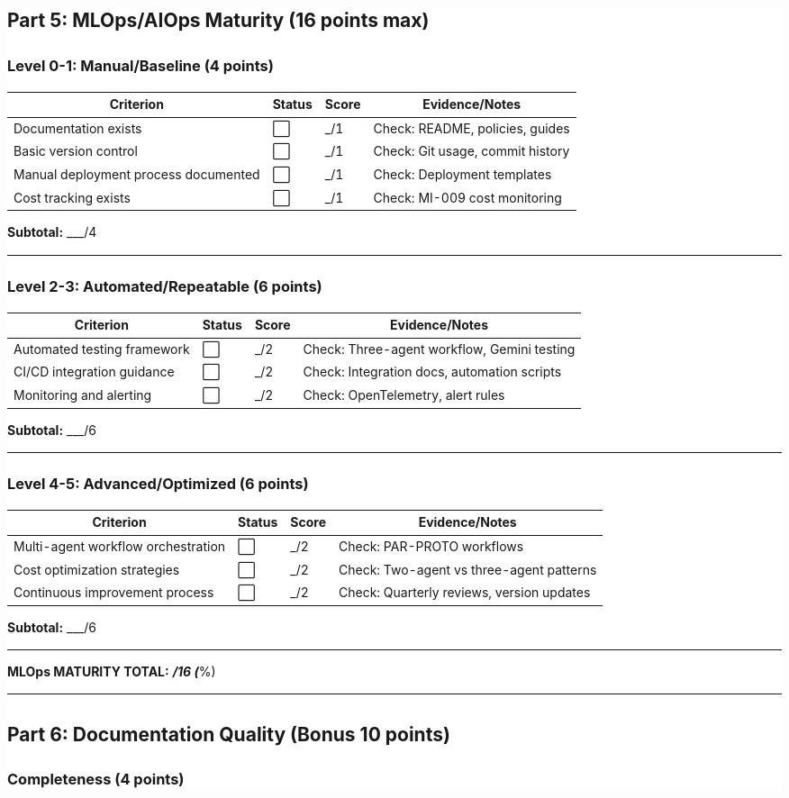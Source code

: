 
## Part 5: MLOps/AIOps Maturity (16 points max)

### Level 0-1: Manual/Baseline (4 points)

| Criterion | Status | Score | Evidence/Notes |
|-----------|--------|-------|----------------|
| Documentation exists | ⬜ | _/1 | Check: README, policies, guides |
| Basic version control | ⬜ | _/1 | Check: Git usage, commit history |
| Manual deployment process documented | ⬜ | _/1 | Check: Deployment templates |
| Cost tracking exists | ⬜ | _/1 | Check: MI-009 cost monitoring |

**Subtotal:** ___/4

---

### Level 2-3: Automated/Repeatable (6 points)

| Criterion | Status | Score | Evidence/Notes |
|-----------|--------|-------|----------------|
| Automated testing framework | ⬜ | _/2 | Check: Three-agent workflow, Gemini testing |
| CI/CD integration guidance | ⬜ | _/2 | Check: Integration docs, automation scripts |
| Monitoring and alerting | ⬜ | _/2 | Check: OpenTelemetry, alert rules |

**Subtotal:** ___/6

---

### Level 4-5: Advanced/Optimized (6 points)

| Criterion | Status | Score | Evidence/Notes |
|-----------|--------|-------|----------------|
| Multi-agent workflow orchestration | ⬜ | _/2 | Check: PAR-PROTO workflows |
| Cost optimization strategies | ⬜ | _/2 | Check: Two-agent vs three-agent patterns |
| Continuous improvement process | ⬜ | _/2 | Check: Quarterly reviews, version updates |

**Subtotal:** ___/6

---

**MLOps MATURITY TOTAL:** ___/16 (___%)

---

## Part 6: Documentation Quality (Bonus 10 points)

### Completeness (4 points)
